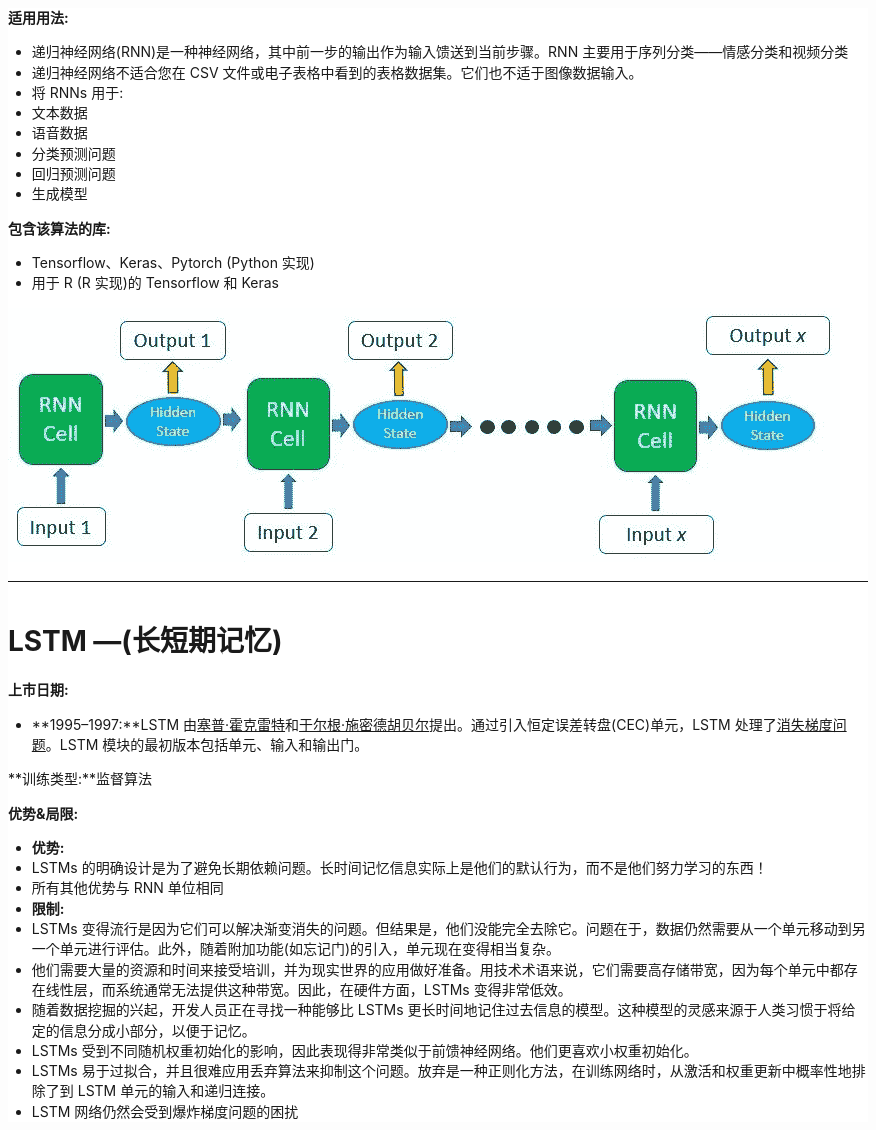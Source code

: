 **适用用法:**

*   递归神经网络(RNN)是一种神经网络，其中前一步的输出作为输入馈送到当前步骤。RNN 主要用于序列分类——情感分类和视频分类
*   递归神经网络不适合您在 CSV 文件或电子表格中看到的表格数据集。它们也不适于图像数据输入。
*   将 RNNs 用于:
*   文本数据
*   语音数据
*   分类预测问题
*   回归预测问题
*   生成模型

**包含该算法的库:**

*   Tensorflow、Keras、Pytorch (Python 实现)
*   用于 R (R 实现)的 Tensorflow 和 Keras

![](img/af6aab4576832d63c33d4680d7b4121a.png)

________________________________________________________________________

# LSTM —(长短期记忆)

**上市日期:**

*   **1995–1997:**LSTM 由[塞普·霍克雷特](https://en.wikipedia.org/wiki/Sepp_Hochreiter)和[于尔根·施密德胡贝尔](https://en.wikipedia.org/wiki/J%C3%BCrgen_Schmidhuber)提出。通过引入恒定误差转盘(CEC)单元，LSTM 处理了[消失梯度问题](https://en.wikipedia.org/wiki/Vanishing_gradient_problem)。LSTM 模块的最初版本包括单元、输入和输出门。

**训练类型:**监督算法

**优势&局限:**

*   **优势:**
*   LSTMs 的明确设计是为了避免长期依赖问题。长时间记忆信息实际上是他们的默认行为，而不是他们努力学习的东西！
*   所有其他优势与 RNN 单位相同
*   **限制:**
*   LSTMs 变得流行是因为它们可以解决渐变消失的问题。但结果是，他们没能完全去除它。问题在于，数据仍然需要从一个单元移动到另一个单元进行评估。此外，随着附加功能(如忘记门)的引入，单元现在变得相当复杂。
*   他们需要大量的资源和时间来接受培训，并为现实世界的应用做好准备。用技术术语来说，它们需要高存储带宽，因为每个单元中都存在线性层，而系统通常无法提供这种带宽。因此，在硬件方面，LSTMs 变得非常低效。
*   随着数据挖掘的兴起，开发人员正在寻找一种能够比 LSTMs 更长时间地记住过去信息的模型。这种模型的灵感来源于人类习惯于将给定的信息分成小部分，以便于记忆。
*   LSTMs 受到不同随机权重初始化的影响，因此表现得非常类似于前馈神经网络。他们更喜欢小权重初始化。
*   LSTMs 易于过拟合，并且很难应用丢弃算法来抑制这个问题。放弃是一种正则化方法，在训练网络时，从激活和权重更新中概率性地排除了到 LSTM 单元的输入和递归连接。
*   LSTM 网络仍然会受到爆炸梯度问题的困扰
